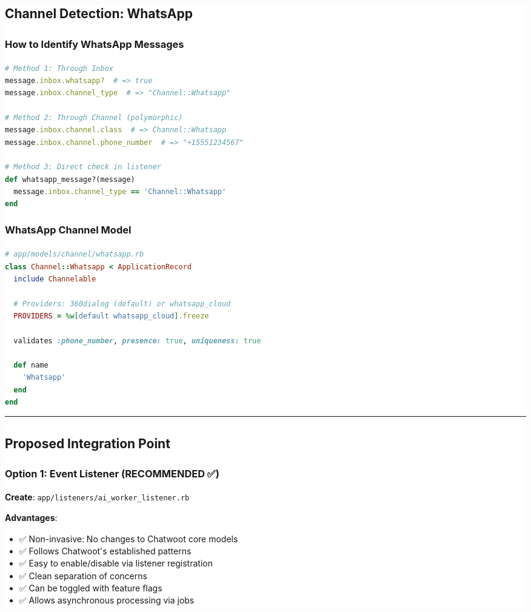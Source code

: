 ## Channel Detection: WhatsApp

### How to Identify WhatsApp Messages

```ruby
# Method 1: Through Inbox
message.inbox.whatsapp?  # => true
message.inbox.channel_type  # => "Channel::Whatsapp"

# Method 2: Through Channel (polymorphic)
message.inbox.channel.class  # => Channel::Whatsapp
message.inbox.channel.phone_number  # => "+15551234567"

# Method 3: Direct check in listener
def whatsapp_message?(message)
  message.inbox.channel_type == 'Channel::Whatsapp'
end
```

### WhatsApp Channel Model

```ruby
# app/models/channel/whatsapp.rb
class Channel::Whatsapp < ApplicationRecord
  include Channelable

  # Providers: 360dialog (default) or whatsapp_cloud
  PROVIDERS = %w[default whatsapp_cloud].freeze

  validates :phone_number, presence: true, uniqueness: true

  def name
    'Whatsapp'
  end
end
```

---

## Proposed Integration Point

### Option 1: Event Listener (RECOMMENDED ✅)

**Create**: `app/listeners/ai_worker_listener.rb`

**Advantages**:
- ✅ Non-invasive: No changes to Chatwoot core models
- ✅ Follows Chatwoot's established patterns
- ✅ Easy to enable/disable via listener registration
- ✅ Clean separation of concerns
- ✅ Can be toggled with feature flags
- ✅ Allows asynchronous processing via jobs
